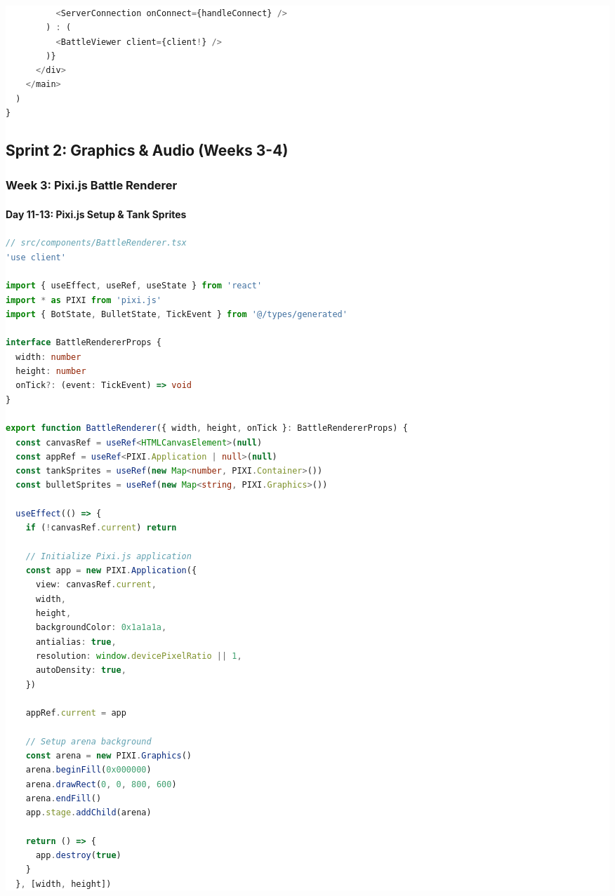 ```typescript
          <ServerConnection onConnect={handleConnect} />
        ) : (
          <BattleViewer client={client!} />
        )}
      </div>
    </main>
  )
}
```

## Sprint 2: Graphics & Audio (Weeks 3-4)

### Week 3: Pixi.js Battle Renderer

#### Day 11-13: Pixi.js Setup & Tank Sprites
```typescript
// src/components/BattleRenderer.tsx
'use client'

import { useEffect, useRef, useState } from 'react'
import * as PIXI from 'pixi.js'
import { BotState, BulletState, TickEvent } from '@/types/generated'

interface BattleRendererProps {
  width: number
  height: number
  onTick?: (event: TickEvent) => void
}

export function BattleRenderer({ width, height, onTick }: BattleRendererProps) {
  const canvasRef = useRef<HTMLCanvasElement>(null)
  const appRef = useRef<PIXI.Application | null>(null)
  const tankSprites = useRef(new Map<number, PIXI.Container>())
  const bulletSprites = useRef(new Map<string, PIXI.Graphics>())

  useEffect(() => {
    if (!canvasRef.current) return

    // Initialize Pixi.js application
    const app = new PIXI.Application({
      view: canvasRef.current,
      width,
      height,
      backgroundColor: 0x1a1a1a,
      antialias: true,
      resolution: window.devicePixelRatio || 1,
      autoDensity: true,
    })

    appRef.current = app

    // Setup arena background
    const arena = new PIXI.Graphics()
    arena.beginFill(0x000000)
    arena.drawRect(0, 0, 800, 600)
    arena.endFill()
    app.stage.addChild(arena)

    return () => {
      app.destroy(true)
    }
  }, [width, height])
```